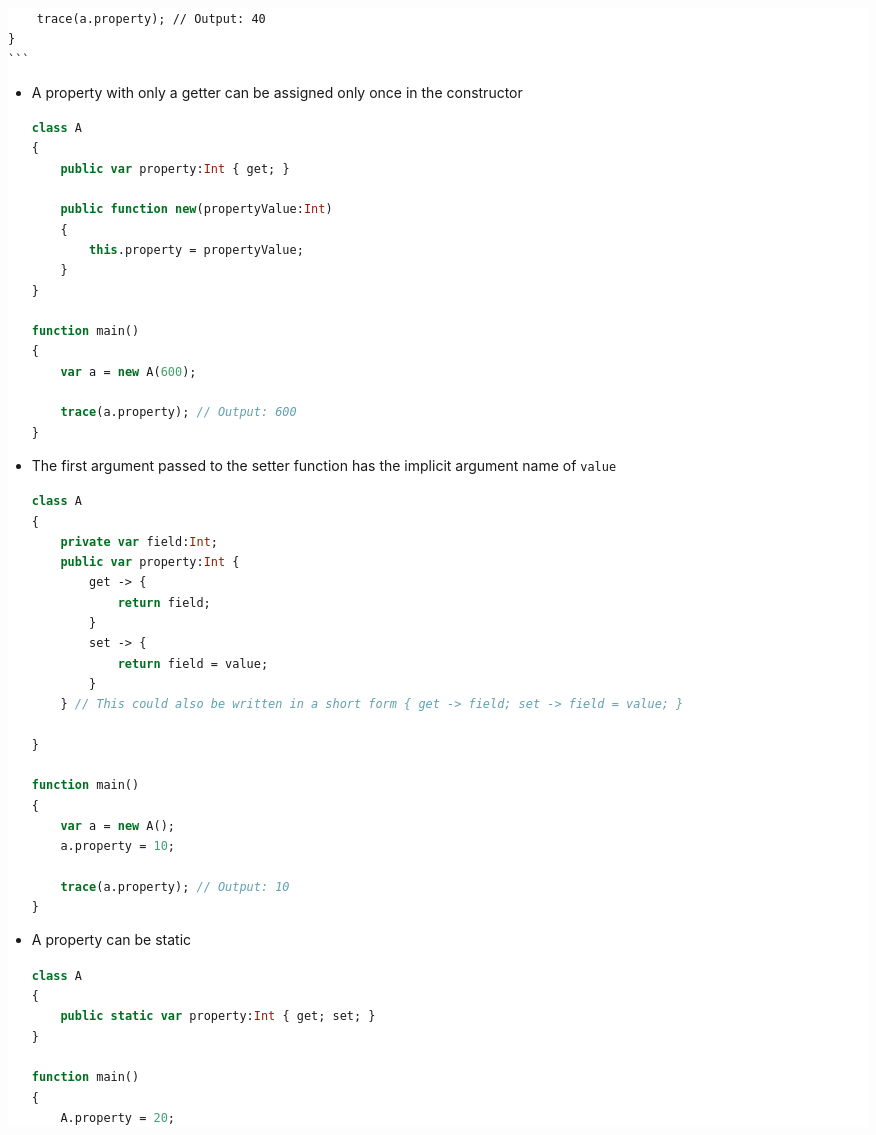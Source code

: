         trace(a.property); // Output: 40
    }
    ```
* A property with only a getter can be assigned only once in the constructor
    ```haxe
    class A
    {
        public var property:Int { get; }

        public function new(propertyValue:Int)
        {
            this.property = propertyValue;
        }
    }

    function main()
    {
        var a = new A(600);

        trace(a.property); // Output: 600
    }
    ```
* The first argument passed to the setter function has the implicit argument name of `value`
    ```haxe
    class A
    {
        private var field:Int;
        public var property:Int {
            get -> {
                return field;
            }
            set -> {
                return field = value;
            }
        } // This could also be written in a short form { get -> field; set -> field = value; }

    }

    function main()
    {
        var a = new A();
        a.property = 10;

        trace(a.property); // Output: 10
    }
    ```
* A property can be static
    ```haxe
    class A
    {
        public static var property:Int { get; set; }
    }

    function main()
    {
        A.property = 20;
